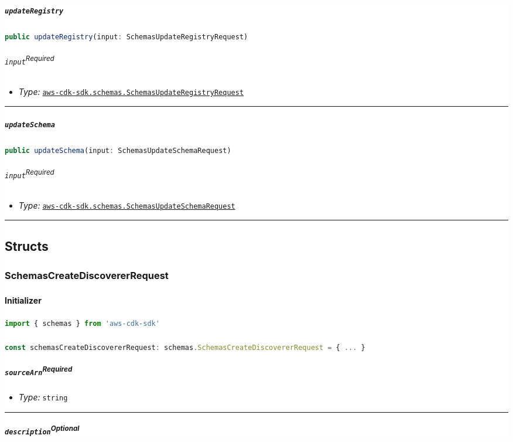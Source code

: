 ##### `updateRegistry` <a name="aws-cdk-sdk.schemas.SchemasClient.updateRegistry"></a>

```typescript
public updateRegistry(input: SchemasUpdateRegistryRequest)
```

###### `input`<sup>Required</sup> <a name="aws-cdk-sdk.schemas.SchemasClient.parameter.input"></a>

- *Type:* [`aws-cdk-sdk.schemas.SchemasUpdateRegistryRequest`](#aws-cdk-sdk.schemas.SchemasUpdateRegistryRequest)

---

##### `updateSchema` <a name="aws-cdk-sdk.schemas.SchemasClient.updateSchema"></a>

```typescript
public updateSchema(input: SchemasUpdateSchemaRequest)
```

###### `input`<sup>Required</sup> <a name="aws-cdk-sdk.schemas.SchemasClient.parameter.input"></a>

- *Type:* [`aws-cdk-sdk.schemas.SchemasUpdateSchemaRequest`](#aws-cdk-sdk.schemas.SchemasUpdateSchemaRequest)

---




## Structs <a name="Structs"></a>

### SchemasCreateDiscovererRequest <a name="aws-cdk-sdk.schemas.SchemasCreateDiscovererRequest"></a>

#### Initializer <a name="[object Object].Initializer"></a>

```typescript
import { schemas } from 'aws-cdk-sdk'

const schemasCreateDiscovererRequest: schemas.SchemasCreateDiscovererRequest = { ... }
```

##### `sourceArn`<sup>Required</sup> <a name="aws-cdk-sdk.schemas.SchemasCreateDiscovererRequest.property.sourceArn"></a>

- *Type:* `string`

---

##### `description`<sup>Optional</sup> <a name="aws-cdk-sdk.schemas.SchemasCreateDiscovererRequest.property.description"></a>

